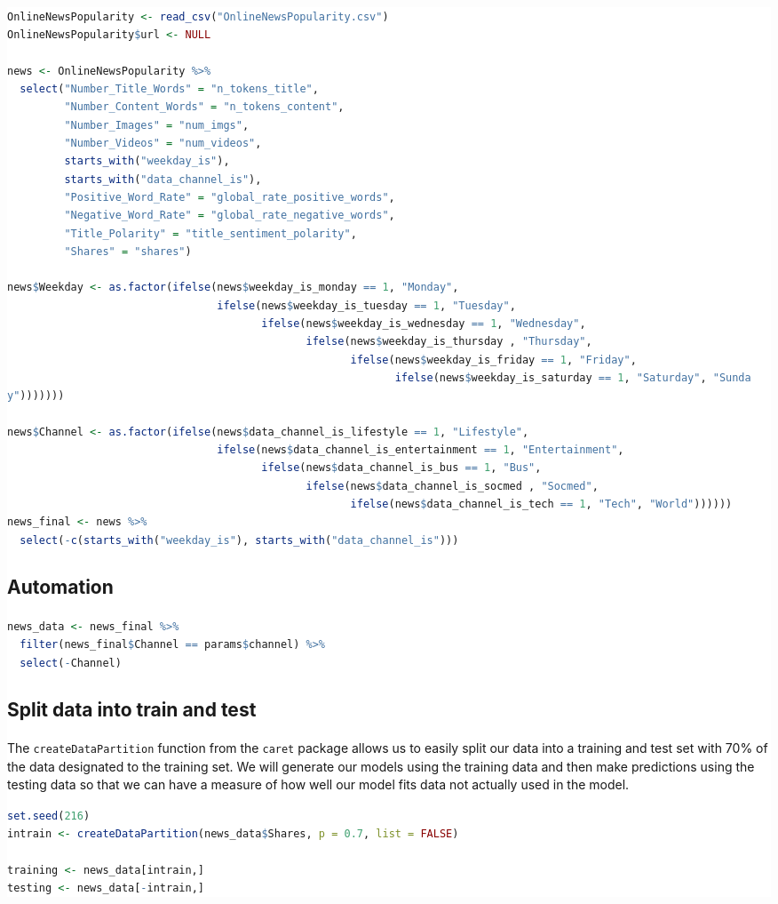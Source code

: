 ``` r
OnlineNewsPopularity <- read_csv("OnlineNewsPopularity.csv") 
OnlineNewsPopularity$url <- NULL

news <- OnlineNewsPopularity %>% 
  select("Number_Title_Words" = "n_tokens_title",
         "Number_Content_Words" = "n_tokens_content",
         "Number_Images" = "num_imgs",
         "Number_Videos" = "num_videos",
         starts_with("weekday_is"),
         starts_with("data_channel_is"),
         "Positive_Word_Rate" = "global_rate_positive_words",
         "Negative_Word_Rate" = "global_rate_negative_words",
         "Title_Polarity" = "title_sentiment_polarity",
         "Shares" = "shares")
  
news$Weekday <- as.factor(ifelse(news$weekday_is_monday == 1, "Monday",
                                 ifelse(news$weekday_is_tuesday == 1, "Tuesday", 
                                        ifelse(news$weekday_is_wednesday == 1, "Wednesday", 
                                               ifelse(news$weekday_is_thursday , "Thursday",
                                                      ifelse(news$weekday_is_friday == 1, "Friday",
                                                             ifelse(news$weekday_is_saturday == 1, "Saturday", "Sunday")))))))

news$Channel <- as.factor(ifelse(news$data_channel_is_lifestyle == 1, "Lifestyle",
                                 ifelse(news$data_channel_is_entertainment == 1, "Entertainment", 
                                        ifelse(news$data_channel_is_bus == 1, "Bus", 
                                               ifelse(news$data_channel_is_socmed , "Socmed",
                                                      ifelse(news$data_channel_is_tech == 1, "Tech", "World"))))))
news_final <- news %>%
  select(-c(starts_with("weekday_is"), starts_with("data_channel_is")))
```

## Automation

``` r
news_data <- news_final %>% 
  filter(news_final$Channel == params$channel) %>% 
  select(-Channel)
```

## Split data into train and test

The `createDataPartition` function from the `caret` package allows us to
easily split our data into a training and test set with 70% of the data
designated to the training set. We will generate our models using the
training data and then make predictions using the testing data so that
we can have a measure of how well our model fits data not actually used
in the model.

``` r
set.seed(216)
intrain <- createDataPartition(news_data$Shares, p = 0.7, list = FALSE)

training <- news_data[intrain,]
testing <- news_data[-intrain,]
```

